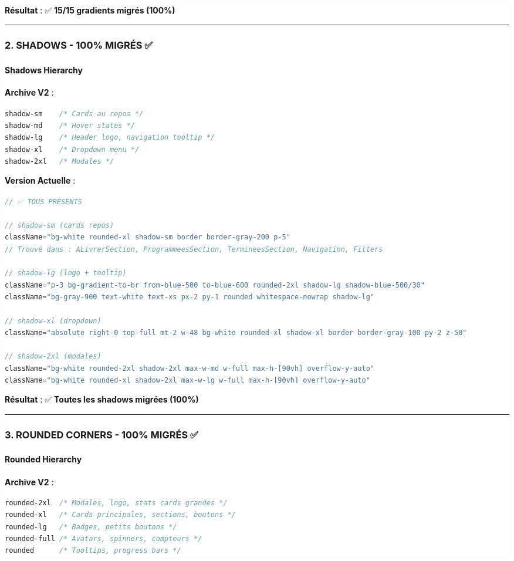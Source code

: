 **Résultat** : ✅ **15/15 gradients migrés (100%)**

---

### **2. SHADOWS - 100% MIGRÉS** ✅

#### **Shadows Hierarchy**

**Archive V2** :
```css
shadow-sm    /* Cards au repos */
shadow-md    /* Hover states */
shadow-lg    /* Header logo, navigation tooltip */
shadow-xl    /* Dropdown menu */
shadow-2xl   /* Modales */
```

**Version Actuelle** :
```javascript
// ✅ TOUS PRÉSENTS

// shadow-sm (cards repos)
className="bg-white rounded-xl shadow-sm border border-gray-200 p-5"
// Trouvé dans : ALivrerSection, ProgrammeesSection, TermineesSection, Navigation, Filters

// shadow-lg (logo + tooltip)
className="p-3 bg-gradient-to-br from-blue-500 to-blue-600 rounded-2xl shadow-lg shadow-blue-500/30"
className="bg-gray-900 text-white text-xs px-2 py-1 rounded whitespace-nowrap shadow-lg"

// shadow-xl (dropdown)
className="absolute right-0 top-full mt-2 w-48 bg-white rounded-xl shadow-xl border border-gray-100 py-2 z-50"

// shadow-2xl (modales)
className="bg-white rounded-2xl shadow-2xl max-w-md w-full max-h-[90vh] overflow-y-auto"
className="bg-white rounded-xl shadow-2xl max-w-lg w-full max-h-[90vh] overflow-y-auto"
```

**Résultat** : ✅ **Toutes les shadows migrées (100%)**

---

### **3. ROUNDED CORNERS - 100% MIGRÉS** ✅

#### **Rounded Hierarchy**

**Archive V2** :
```css
rounded-2xl  /* Modales, logo, stats cards grandes */
rounded-xl   /* Cards principales, sections, boutons */
rounded-lg   /* Badges, petits boutons */
rounded-full /* Avatars, spinners, compteurs */
rounded      /* Tooltips, progress bars */
```
